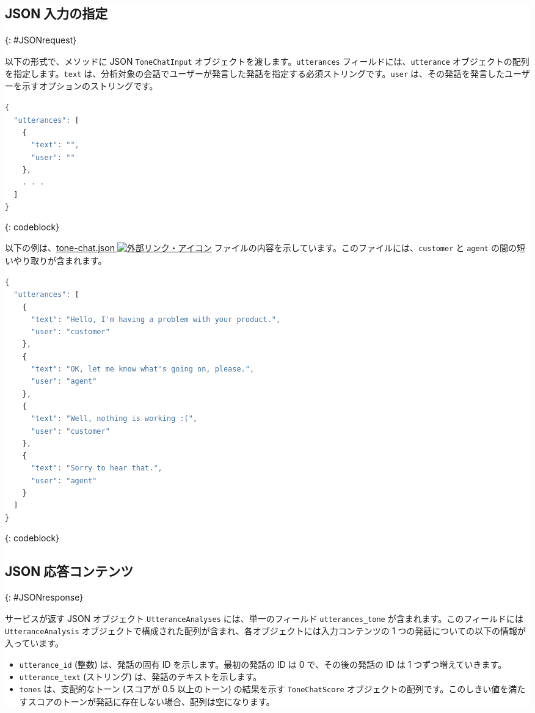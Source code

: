 ## JSON 入力の指定
{: #JSONrequest}

以下の形式で、メソッドに JSON `ToneChatInput` オブジェクトを渡します。`utterances` フィールドには、`utterance` オブジェクトの配列を指定します。`text` は、分析対象の会話でユーザーが発言した発話を指定する必須ストリングです。`user` は、その発話を発言したユーザーを示すオプションのストリングです。

```javascript
{
  "utterances": [
    {
      "text": "",
      "user": ""
    },
    . . .
  ]
}
```
{: codeblock}

以下の例は、<a target="_blank" href="https://watson-developer-cloud.github.io/doc-tutorial-downloads/tone-analyzer/tone-chat.json" download="tone-chat.json">tone-chat.json <img src="../../icons/launch-glyph.svg" alt="外部リンク・アイコン" title="外部リンク・アイコン" class="style-scope doc-content"></a> ファイルの内容を示しています。このファイルには、<code>customer</code> と <code>agent</code> の間の短いやり取りが含まれます。

```javascript
{
  "utterances": [
    {
      "text": "Hello, I'm having a problem with your product.",
      "user": "customer"
    },
    {
      "text": "OK, let me know what's going on, please.",
      "user": "agent"
    },
    {
      "text": "Well, nothing is working :(",
      "user": "customer"
    },
    {
      "text": "Sorry to hear that.",
      "user": "agent"
    }
  ]
}
```
{: codeblock}

## JSON 応答コンテンツ
{: #JSONresponse}

サービスが返す JSON オブジェクト `UtteranceAnalyses` には、単一のフィールド `utterances_tone` が含まれます。このフィールドには `UtteranceAnalysis` オブジェクトで構成された配列が含まれ、各オブジェクトには入力コンテンツの 1 つの発話についての以下の情報が入っています。

-   `utterance_id` (整数) は、発話の固有 ID を示します。最初の発話の ID は 0 で、その後の発話の ID は 1 つずつ増えていきます。
-   `utterance_text` (ストリング) は、発話のテキストを示します。
-   `tones` は、支配的なトーン (スコアが 0.5 以上のトーン) の結果を示す `ToneChatScore` オブジェクトの配列です。このしきい値を満たすスコアのトーンが発話に存在しない場合、配列は空になります。
